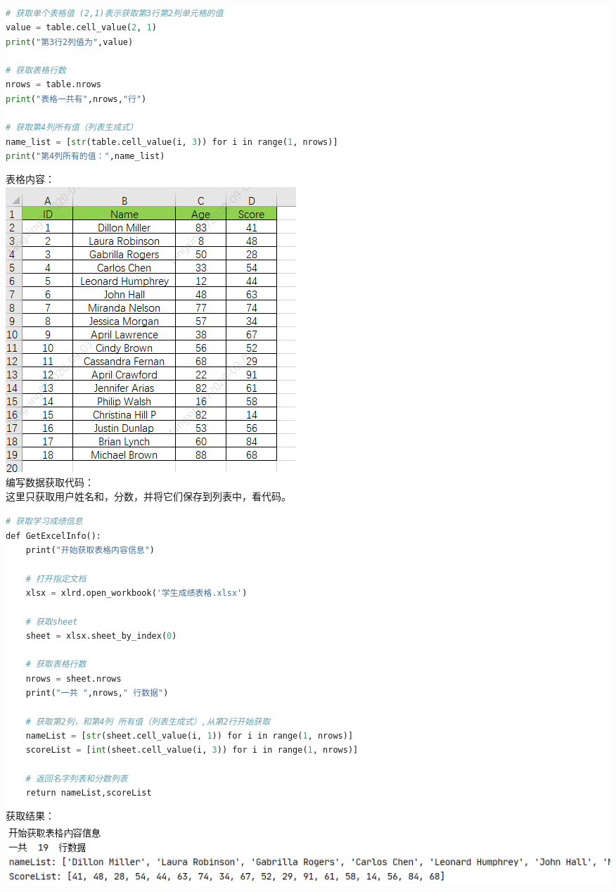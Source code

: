 ```python
# 获取单个表格值 (2,1)表示获取第3行第2列单元格的值
value = table.cell_value(2, 1)
print("第3行2列值为",value)

# 获取表格行数
nrows = table.nrows
print("表格一共有",nrows,"行")

# 获取第4列所有值（列表生成式）
name_list = [str(table.cell_value(i, 3)) for i in range(1, nrows)]
print("第4列所有的值：",name_list)
```
表格内容：<br />![](./img/1664332756480-7cf3b984-b072-4244-af8d-8e447950378e.png)<br />编写数据获取代码：<br />这里只获取用户姓名和，分数，并将它们保存到列表中，看代码。
```python
# 获取学习成绩信息
def GetExcelInfo():
    print("开始获取表格内容信息")

    # 打开指定文档
    xlsx = xlrd.open_workbook('学生成绩表格.xlsx')

    # 获取sheet
    sheet = xlsx.sheet_by_index(0)

    # 获取表格行数
    nrows = sheet.nrows
    print("一共 ",nrows," 行数据")

    # 获取第2列，和第4列 所有值（列表生成式）,从第2行开始获取
    nameList = [str(sheet.cell_value(i, 1)) for i in range(1, nrows)]
    scoreList = [int(sheet.cell_value(i, 3)) for i in range(1, nrows)]

    # 返回名字列表和分数列表
    return nameList,scoreList
```
获取结果：<br />![](./img/1664332756371-00ff2895-8b83-4bf4-a4a4-bd69ba9ef5d8.png)
<a name="SINMY"></a>